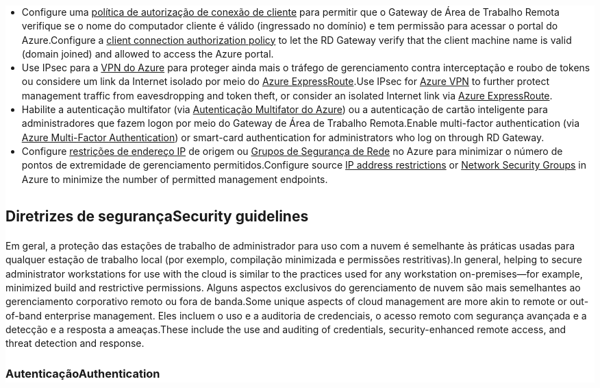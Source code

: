 * <span data-ttu-id="3eff8-196">Configure uma [política de autorização de conexão de cliente](http://technet.microsoft.com/library/cc753324.aspx) para permitir que o Gateway de Área de Trabalho Remota verifique se o nome do computador cliente é válido (ingressado no domínio) e tem permissão para acessar o portal do Azure.</span><span class="sxs-lookup"><span data-stu-id="3eff8-196">Configure a [client connection authorization policy](http://technet.microsoft.com/library/cc753324.aspx) to let the RD Gateway verify that the client machine name is valid (domain joined) and allowed to access the Azure portal.</span></span>
* <span data-ttu-id="3eff8-197">Use IPsec para a [VPN do Azure](https://azure.microsoft.com/documentation/services/vpn-gateway/) para proteger ainda mais o tráfego de gerenciamento contra interceptação e roubo de tokens ou considere um link da Internet isolado por meio do [Azure ExpressRoute](https://azure.microsoft.com/documentation/services/expressroute/).</span><span class="sxs-lookup"><span data-stu-id="3eff8-197">Use IPsec for [Azure VPN](https://azure.microsoft.com/documentation/services/vpn-gateway/) to further protect management traffic from eavesdropping and token theft, or consider an isolated Internet link via [Azure ExpressRoute](https://azure.microsoft.com/documentation/services/expressroute/).</span></span>
* <span data-ttu-id="3eff8-198">Habilite a autenticação multifator (via [Autenticação Multifator do Azure](../multi-factor-authentication/multi-factor-authentication.md)) ou a autenticação de cartão inteligente para administradores que fazem logon por meio do Gateway de Área de Trabalho Remota.</span><span class="sxs-lookup"><span data-stu-id="3eff8-198">Enable multi-factor authentication (via [Azure Multi-Factor Authentication](../multi-factor-authentication/multi-factor-authentication.md)) or smart-card authentication for administrators who log on through RD Gateway.</span></span>
* <span data-ttu-id="3eff8-199">Configure [restrições de endereço IP](http://azure.microsoft.com/blog/2013/08/27/confirming-dynamic-ip-address-restrictions-in-windows-azure-web-sites/) de origem ou [Grupos de Segurança de Rede](../virtual-network/virtual-networks-nsg.md) no Azure para minimizar o número de pontos de extremidade de gerenciamento permitidos.</span><span class="sxs-lookup"><span data-stu-id="3eff8-199">Configure source [IP address restrictions](http://azure.microsoft.com/blog/2013/08/27/confirming-dynamic-ip-address-restrictions-in-windows-azure-web-sites/) or [Network Security Groups](../virtual-network/virtual-networks-nsg.md) in Azure to minimize the number of permitted management endpoints.</span></span>

## <a name="security-guidelines"></a><span data-ttu-id="3eff8-200">Diretrizes de segurança</span><span class="sxs-lookup"><span data-stu-id="3eff8-200">Security guidelines</span></span>
<span data-ttu-id="3eff8-201">Em geral, a proteção das estações de trabalho de administrador para uso com a nuvem é semelhante às práticas usadas para qualquer estação de trabalho local (por exemplo, compilação minimizada e permissões restritivas).</span><span class="sxs-lookup"><span data-stu-id="3eff8-201">In general, helping to secure administrator workstations for use with the cloud is similar to the practices used for any workstation on-premises—for example, minimized build and restrictive permissions.</span></span> <span data-ttu-id="3eff8-202">Alguns aspectos exclusivos do gerenciamento de nuvem são mais semelhantes ao gerenciamento corporativo remoto ou fora de banda.</span><span class="sxs-lookup"><span data-stu-id="3eff8-202">Some unique aspects of cloud management are more akin to remote or out-of-band enterprise management.</span></span> <span data-ttu-id="3eff8-203">Eles incluem o uso e a auditoria de credenciais, o acesso remoto com segurança avançada e a detecção e a resposta a ameaças.</span><span class="sxs-lookup"><span data-stu-id="3eff8-203">These include the use and auditing of credentials, security-enhanced remote access, and threat detection and response.</span></span>

### <a name="authentication"></a><span data-ttu-id="3eff8-204">Autenticação</span><span class="sxs-lookup"><span data-stu-id="3eff8-204">Authentication</span></span>